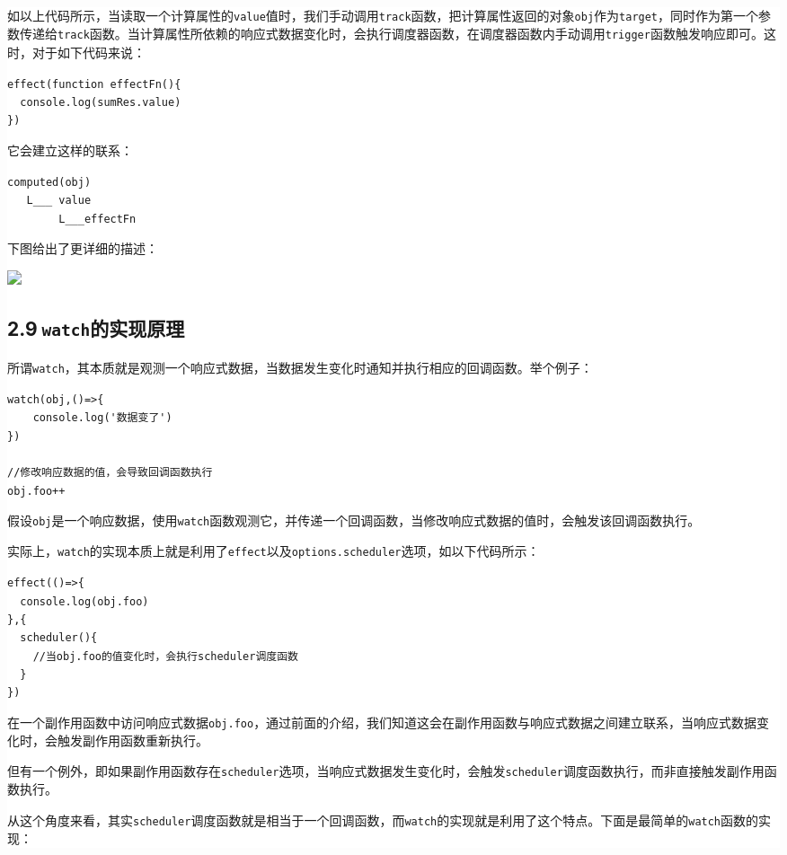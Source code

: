 


如以上代码所示，当读取一个计算属性的`value`值时，我们手动调用`track`函数，把计算属性返回的对象`obj`作为`target`，同时作为第一个参数传递给`track`函数。当计算属性所依赖的响应式数据变化时，会执行调度器函数，在调度器函数内手动调用`trigger`函数触发响应即可。这时，对于如下代码来说：

```
effect(function effectFn(){
  console.log(sumRes.value)
})
```

它会建立这样的联系：

```
computed(obj)
   L___ value
      	L___effectFn
```

下图给出了更详细的描述：

![](https://p3-juejin.byteimg.com/tos-cn-i-k3u1fbpfcp/a643a353da114f039010536c2714798c~tplv-k3u1fbpfcp-zoom-1.image)

## 2.9 `watch`的实现原理

所谓`watch`，其本质就是观测一个响应式数据，当数据发生变化时通知并执行相应的回调函数。举个例子：

```
watch(obj,()=>{
	console.log('数据变了')
})

//修改响应数据的值，会导致回调函数执行
obj.foo++
```

假设`obj`是一个响应数据，使用`watch`函数观测它，并传递一个回调函数，当修改响应式数据的值时，会触发该回调函数执行。

实际上，`watch`的实现本质上就是利用了`effect`以及`options.scheduler`选项，如以下代码所示：

```
effect(()=>{
  console.log(obj.foo)
},{
  scheduler(){
    //当obj.foo的值变化时，会执行scheduler调度函数
  }
})
```

在一个副作用函数中访问响应式数据`obj.foo`，通过前面的介绍，我们知道这会在副作用函数与响应式数据之间建立联系，当响应式数据变化时，会触发副作用函数重新执行。

但有一个例外，即如果副作用函数存在`scheduler`选项，当响应式数据发生变化时，会触发`scheduler`调度函数执行，而非直接触发副作用函数执行。




从这个角度来看，其实`scheduler`调度函数就是相当于一个回调函数，而`watch`的实现就是利用了这个特点。下面是最简单的`watch`函数的实现：
